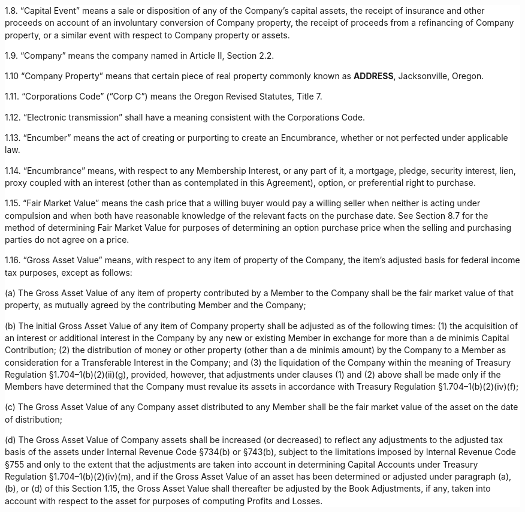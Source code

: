 1.8. “Capital Event” means a sale or disposition of any of the Company’s
capital assets, the receipt of insurance and other proceeds on account of an
involuntary conversion of Company property, the receipt of proceeds from a
refinancing of Company property, or a similar event with respect to Company
property or assets.

1.9. “Company” means the company named in Article II, Section 2.2.

1.10  “Company Property” means that certain piece of real property commonly
known as **ADDRESS**, Jacksonville, Oregon.

1.11. “Corporations Code” (“Corp C”) means the Oregon Revised Statutes, Title 7.

1.12. “Electronic transmission” shall have a meaning consistent with the
Corporations Code.

1.13. “Encumber” means the act of creating or purporting to create an
Encumbrance, whether or not perfected under applicable law.

1.14. “Encumbrance” means, with respect to any Membership Interest, or any part
of it, a mortgage, pledge, security interest, lien, proxy coupled with an
interest (other than as contemplated in this Agreement), option, or
preferential right to purchase.

1.15. “Fair Market Value” means the cash price that a willing buyer would pay a
willing seller when neither is acting under compulsion and when both have
reasonable knowledge of the relevant facts on the purchase date. See Section
8.7 for the method of determining Fair Market Value for purposes of determining
an option purchase price when the selling and purchasing parties do not agree
on a price.

1.16. “Gross Asset Value” means, with respect to any item of property of the
Company, the item’s adjusted basis for federal income tax purposes, except as
follows:

(a) The Gross Asset Value of any item of property contributed by a Member to
the Company shall be the fair market value of that property, as mutually agreed
by the contributing Member and the Company;

(b) The initial Gross Asset Value of any item of Company property shall be
adjusted as of the following times: (1) the acquisition of an interest or
additional interest in the Company by any new or existing Member in exchange
for more than a de minimis Capital Contribution; (2) the distribution of money
or other property (other than a de minimis amount) by the Company to a Member
as consideration for a Transferable Interest in the Company; and (3) the
liquidation of the Company within the meaning of Treasury Regulation
§1.704–1(b)(2)(ii)(g), provided, however, that adjustments under clauses (1)
and (2) above shall be made only if the Members have determined that the
Company must revalue its assets in accordance with Treasury Regulation
§1.704–1(b)(2)(iv)(f);

(c) The Gross Asset Value of any Company asset distributed to any Member shall
be the fair market value of the asset on the date of distribution;

(d) The Gross Asset Value of Company assets shall be increased (or decreased)
to reflect any adjustments to the adjusted tax basis of the assets under
Internal Revenue Code §734(b) or §743(b), subject to the limitations imposed by
Internal Revenue Code §755 and only to the extent that the adjustments are
taken into account in determining Capital Accounts under Treasury Regulation
§1.704–1(b)(2)(iv)(m), and if the Gross Asset Value of an asset has been
determined or adjusted under paragraph (a), (b), or (d) of this Section 1.15,
the Gross Asset Value shall thereafter be adjusted by the Book Adjustments, if
any, taken into account with respect to the asset for purposes of computing
Profits and Losses.
